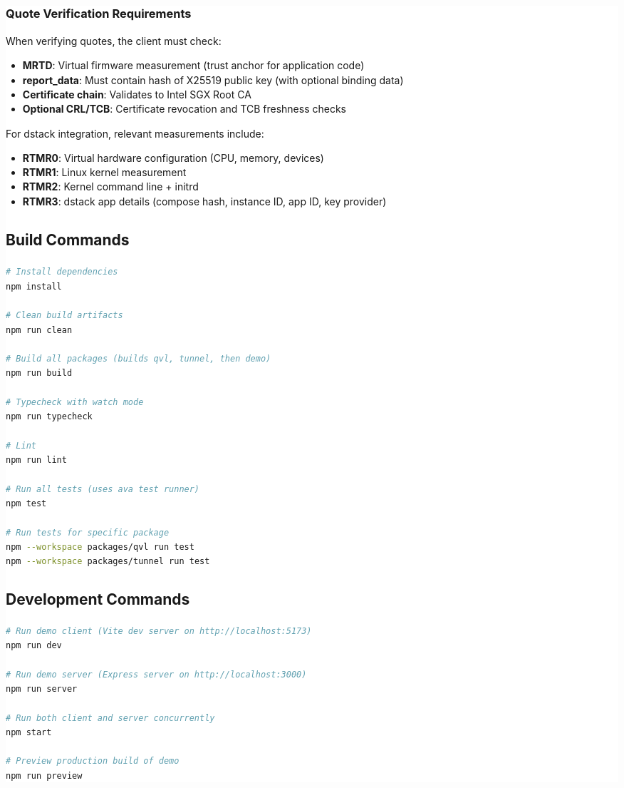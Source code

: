 ### Quote Verification Requirements

When verifying quotes, the client must check:
- **MRTD**: Virtual firmware measurement (trust anchor for application code)
- **report_data**: Must contain hash of X25519 public key (with optional binding data)
- **Certificate chain**: Validates to Intel SGX Root CA
- **Optional CRL/TCB**: Certificate revocation and TCB freshness checks

For dstack integration, relevant measurements include:
- **RTMR0**: Virtual hardware configuration (CPU, memory, devices)
- **RTMR1**: Linux kernel measurement
- **RTMR2**: Kernel command line + initrd
- **RTMR3**: dstack app details (compose hash, instance ID, app ID, key provider)

## Build Commands

```bash
# Install dependencies
npm install

# Clean build artifacts
npm run clean

# Build all packages (builds qvl, tunnel, then demo)
npm run build

# Typecheck with watch mode
npm run typecheck

# Lint
npm run lint

# Run all tests (uses ava test runner)
npm test

# Run tests for specific package
npm --workspace packages/qvl run test
npm --workspace packages/tunnel run test
```

## Development Commands

```bash
# Run demo client (Vite dev server on http://localhost:5173)
npm run dev

# Run demo server (Express server on http://localhost:3000)
npm run server

# Run both client and server concurrently
npm start

# Preview production build of demo
npm run preview
```
